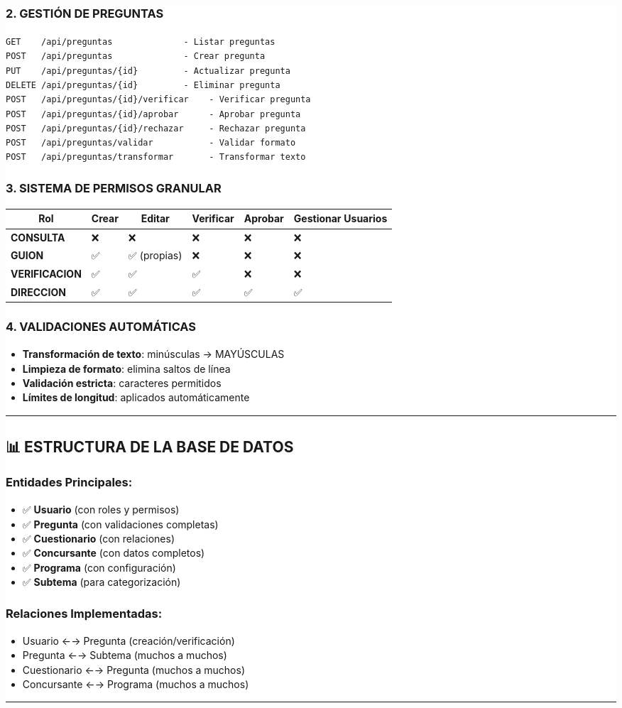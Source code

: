 ### **2. GESTIÓN DE PREGUNTAS**
```
GET    /api/preguntas              - Listar preguntas
POST   /api/preguntas              - Crear pregunta
PUT    /api/preguntas/{id}         - Actualizar pregunta
DELETE /api/preguntas/{id}         - Eliminar pregunta
POST   /api/preguntas/{id}/verificar    - Verificar pregunta
POST   /api/preguntas/{id}/aprobar      - Aprobar pregunta
POST   /api/preguntas/{id}/rechazar     - Rechazar pregunta
POST   /api/preguntas/validar           - Validar formato
POST   /api/preguntas/transformar       - Transformar texto
```

### **3. SISTEMA DE PERMISOS GRANULAR**
| Rol | Crear | Editar | Verificar | Aprobar | Gestionar Usuarios |
|-----|-------|--------|-----------|---------|-------------------|
| **CONSULTA** | ❌ | ❌ | ❌ | ❌ | ❌ |
| **GUION** | ✅ | ✅ (propias) | ❌ | ❌ | ❌ |
| **VERIFICACION** | ✅ | ✅ | ✅ | ❌ | ❌ |
| **DIRECCION** | ✅ | ✅ | ✅ | ✅ | ✅ |

### **4. VALIDACIONES AUTOMÁTICAS**
- **Transformación de texto**: minúsculas → MAYÚSCULAS
- **Limpieza de formato**: elimina saltos de línea
- **Validación estricta**: caracteres permitidos
- **Límites de longitud**: aplicados automáticamente

---

## 📊 ESTRUCTURA DE LA BASE DE DATOS

### **Entidades Principales:**
- ✅ **Usuario** (con roles y permisos)
- ✅ **Pregunta** (con validaciones completas)
- ✅ **Cuestionario** (con relaciones)
- ✅ **Concursante** (con datos completos)
- ✅ **Programa** (con configuración)
- ✅ **Subtema** (para categorización)

### **Relaciones Implementadas:**
- Usuario ←→ Pregunta (creación/verificación)
- Pregunta ←→ Subtema (muchos a muchos)
- Cuestionario ←→ Pregunta (muchos a muchos)
- Concursante ←→ Programa (muchos a muchos)

---

